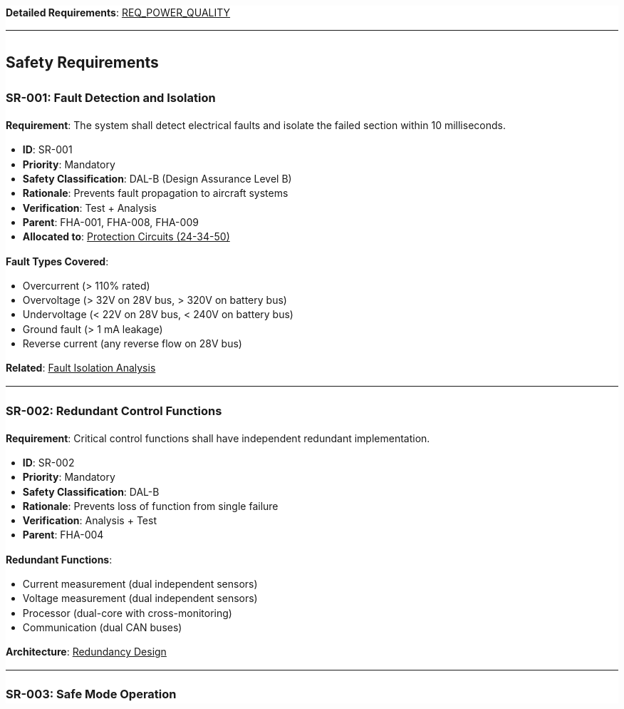 **Detailed Requirements**: [REQ_POWER_QUALITY](./ATA-24-34-00-024_REQ_POWER_QUALITY.md)

---

## Safety Requirements

### SR-001: Fault Detection and Isolation

**Requirement**: The system shall detect electrical faults and isolate the failed section within 10 milliseconds.

- **ID**: SR-001
- **Priority**: Mandatory
- **Safety Classification**: DAL-B (Design Assurance Level B)
- **Rationale**: Prevents fault propagation to aircraft systems
- **Verification**: Test + Analysis
- **Parent**: FHA-001, FHA-008, FHA-009
- **Allocated to**: [Protection Circuits (24-34-50)](../SUBSYSTEMS_AND_COMPONENTS/24-34-50_PROTECTION_CIRCUITS/README.md)

**Fault Types Covered**:
- Overcurrent (> 110% rated)
- Overvoltage (> 32V on 28V bus, > 320V on battery bus)
- Undervoltage (< 22V on 28V bus, < 240V on battery bus)
- Ground fault (> 1 mA leakage)
- Reverse current (any reverse flow on 28V bus)

**Related**: [Fault Isolation Analysis](../SAFETY/ATA-24-34-00-012_FAULT_ISOLATION_ANALYSIS.md)

---

### SR-002: Redundant Control Functions

**Requirement**: Critical control functions shall have independent redundant implementation.

- **ID**: SR-002
- **Priority**: Mandatory
- **Safety Classification**: DAL-B
- **Rationale**: Prevents loss of function from single failure
- **Verification**: Analysis + Test
- **Parent**: FHA-004

**Redundant Functions**:
- Current measurement (dual independent sensors)
- Voltage measurement (dual independent sensors)
- Processor (dual-core with cross-monitoring)
- Communication (dual CAN buses)

**Architecture**: [Redundancy Design](../DESIGN/ATA-24-34-00-040_REDUNDANCY_ARCHITECTURE.md)

---

### SR-003: Safe Mode Operation
